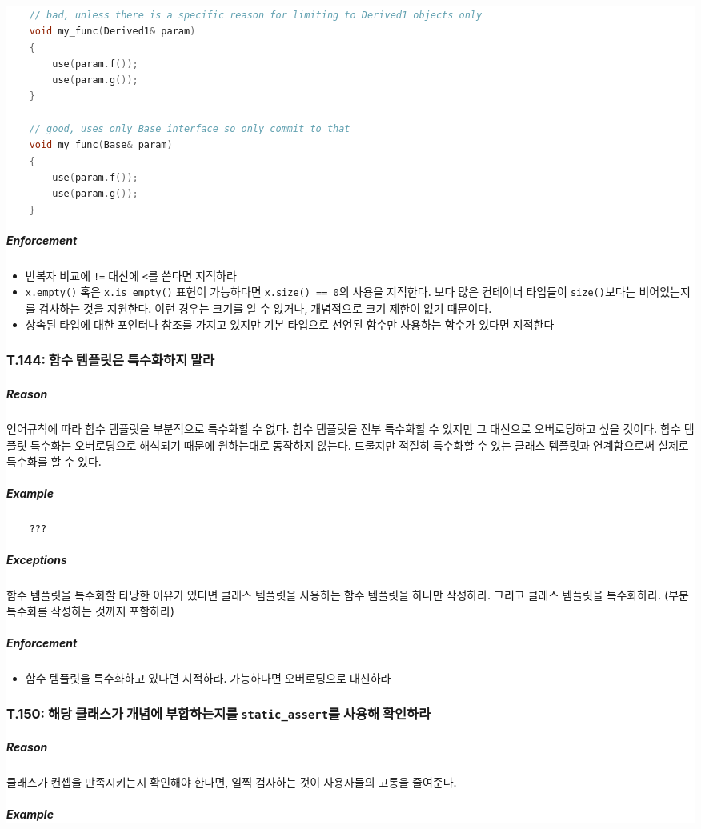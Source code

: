 ```c++
    // bad, unless there is a specific reason for limiting to Derived1 objects only
    void my_func(Derived1& param)
    {
        use(param.f());
        use(param.g());
    }

    // good, uses only Base interface so only commit to that
    void my_func(Base& param)
    {
        use(param.f());
        use(param.g());
    }
```

##### Enforcement

* 반복자 비교에 `!=` 대신에 `<`를 쓴다면 지적하라
* `x.empty()` 혹은 `x.is_empty()` 표현이 가능하다면 `x.size() == 0`의 사용을 지적한다. 보다 많은 컨테이너 타입들이 `size()`보다는 비어있는지를 검사하는 것을 지원한다. 이런 경우는 크기를 알 수 없거나, 개념적으로 크기 제한이 없기 때문이다.
* 상속된 타입에 대한 포인터나 참조를 가지고 있지만 기본 타입으로 선언된 함수만 사용하는 함수가 있다면 지적한다

### <a name="Rt-specialize-function"></a>T.144: 함수 템플릿은 특수화하지 말라

##### Reason

언어규칙에 따라 함수 템플릿을 부분적으로 특수화할 수 없다.
함수 템플릿을 전부 특수화할 수 있지만 그 대신으로 오버로딩하고 싶을 것이다. 함수 템플릿 특수화는 오버로딩으로 해석되기 때문에 원하는대로 동작하지 않는다.
드물지만 적절히 특수화할 수 있는 클래스 템플릿과 연계함으로써 실제로 특수화를 할 수 있다.

##### Example

```
    ???
```

##### Exceptions

함수 템플릿을 특수화할 타당한 이유가 있다면 클래스 템플릿을 사용하는 함수 템플릿을 하나만 작성하라.
그리고 클래스 템플릿을 특수화하라. (부분 특수화를 작성하는 것까지 포함하라)

##### Enforcement

* 함수 템플릿을 특수화하고 있다면 지적하라. 가능하다면 오버로딩으로 대신하라

### <a name="Rt-check-class"></a>T.150: 해당 클래스가 개념에 부합하는지를 `static_assert`를 사용해 확인하라

##### Reason

클래스가 컨셉을 만족시키는지 확인해야 한다면, 일찍 검사하는 것이 사용자들의 고통을 줄여준다.

##### Example
